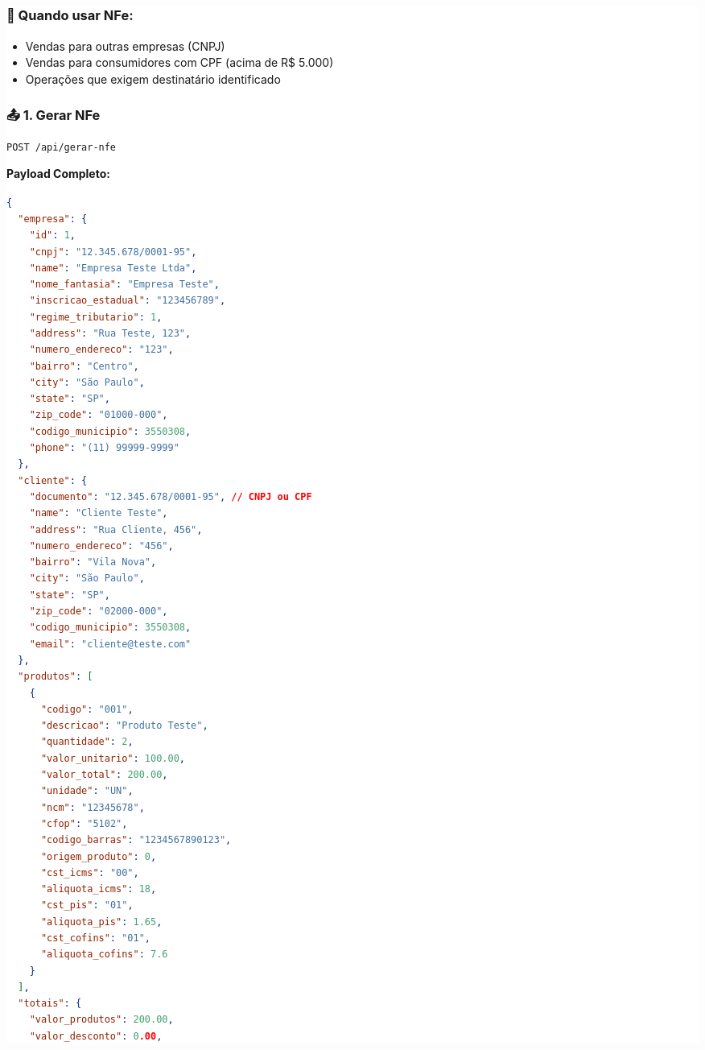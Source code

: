 ### **🔧 Quando usar NFe:**
- Vendas para outras empresas (CNPJ)
- Vendas para consumidores com CPF (acima de R$ 5.000)
- Operações que exigem destinatário identificado

### **📤 1. Gerar NFe**
```http
POST /api/gerar-nfe
```

**Payload Completo:**
```json
{
  "empresa": {
    "id": 1,
    "cnpj": "12.345.678/0001-95",
    "name": "Empresa Teste Ltda",
    "nome_fantasia": "Empresa Teste",
    "inscricao_estadual": "123456789",
    "regime_tributario": 1,
    "address": "Rua Teste, 123",
    "numero_endereco": "123",
    "bairro": "Centro",
    "city": "São Paulo",
    "state": "SP",
    "zip_code": "01000-000",
    "codigo_municipio": 3550308,
    "phone": "(11) 99999-9999"
  },
  "cliente": {
    "documento": "12.345.678/0001-95", // CNPJ ou CPF
    "name": "Cliente Teste",
    "address": "Rua Cliente, 456",
    "numero_endereco": "456",
    "bairro": "Vila Nova",
    "city": "São Paulo",
    "state": "SP",
    "zip_code": "02000-000",
    "codigo_municipio": 3550308,
    "email": "cliente@teste.com"
  },
  "produtos": [
    {
      "codigo": "001",
      "descricao": "Produto Teste",
      "quantidade": 2,
      "valor_unitario": 100.00,
      "valor_total": 200.00,
      "unidade": "UN",
      "ncm": "12345678",
      "cfop": "5102",
      "codigo_barras": "1234567890123",
      "origem_produto": 0,
      "cst_icms": "00",
      "aliquota_icms": 18,
      "cst_pis": "01",
      "aliquota_pis": 1.65,
      "cst_cofins": "01",
      "aliquota_cofins": 7.6
    }
  ],
  "totais": {
    "valor_produtos": 200.00,
    "valor_desconto": 0.00,
```